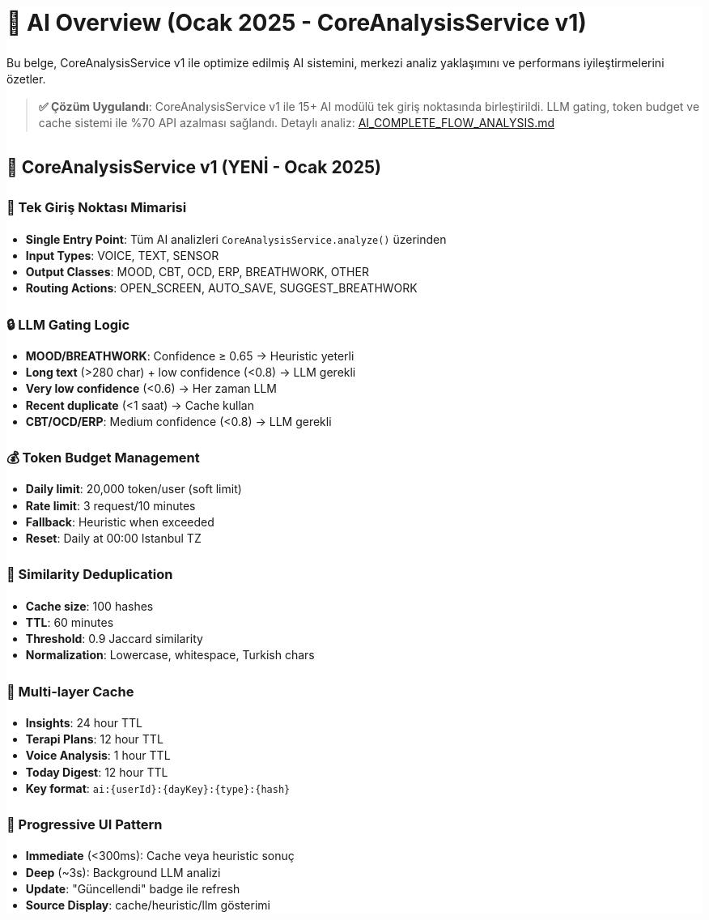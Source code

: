 # 🤖 AI Overview (Ocak 2025 - CoreAnalysisService v1)

Bu belge, CoreAnalysisService v1 ile optimize edilmiş AI sistemini, merkezi analiz yaklaşımını ve performans iyileştirmelerini özetler.

> **✅ Çözüm Uygulandı**: CoreAnalysisService v1 ile 15+ AI modülü tek giriş noktasında birleştirildi. LLM gating, token budget ve cache sistemi ile %70 API azalması sağlandı. Detaylı analiz: [AI_COMPLETE_FLOW_ANALYSIS.md](./AI_COMPLETE_FLOW_ANALYSIS.md)

## 🊕 CoreAnalysisService v1 (YENİ - Ocak 2025)

### 🎯 Tek Giriş Noktası Mimarisi
- **Single Entry Point**: Tüm AI analizleri `CoreAnalysisService.analyze()` üzerinden
- **Input Types**: VOICE, TEXT, SENSOR
- **Output Classes**: MOOD, CBT, OCD, ERP, BREATHWORK, OTHER
- **Routing Actions**: OPEN_SCREEN, AUTO_SAVE, SUGGEST_BREATHWORK

### 🔒 LLM Gating Logic
- **MOOD/BREATHWORK**: Confidence ≥ 0.65 → Heuristic yeterli
- **Long text** (>280 char) + low confidence (<0.8) → LLM gerekli
- **Very low confidence** (<0.6) → Her zaman LLM
- **Recent duplicate** (<1 saat) → Cache kullan
- **CBT/OCD/ERP**: Medium confidence (<0.8) → LLM gerekli

### 💰 Token Budget Management
- **Daily limit**: 20,000 token/user (soft limit)
- **Rate limit**: 3 request/10 minutes
- **Fallback**: Heuristic when exceeded
- **Reset**: Daily at 00:00 Istanbul TZ

### 🔁 Similarity Deduplication
- **Cache size**: 100 hashes
- **TTL**: 60 minutes
- **Threshold**: 0.9 Jaccard similarity
- **Normalization**: Lowercase, whitespace, Turkish chars

### 💾 Multi-layer Cache
- **Insights**: 24 hour TTL
- **Terapi Plans**: 12 hour TTL  
- **Voice Analysis**: 1 hour TTL
- **Today Digest**: 12 hour TTL
- **Key format**: `ai:{userId}:{dayKey}:{type}:{hash}`

### 🔄 Progressive UI Pattern
- **Immediate** (<300ms): Cache veya heuristic sonuç
- **Deep** (~3s): Background LLM analizi
- **Update**: "Güncellendi" badge ile refresh
- **Source Display**: cache/heuristic/llm gösterimi

